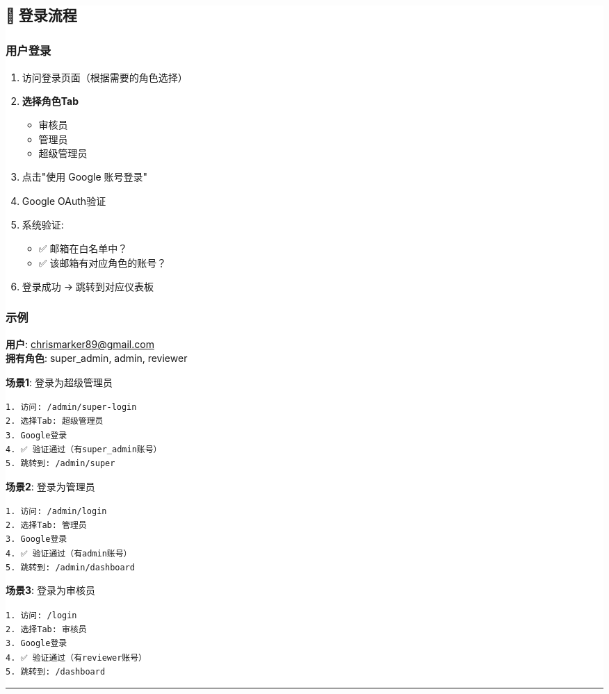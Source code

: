
## 🔐 登录流程

### 用户登录

1. 访问登录页面（根据需要的角色选择）

2. **选择角色Tab**
   - 审核员
   - 管理员
   - 超级管理员

3. 点击"使用 Google 账号登录"

4. Google OAuth验证

5. 系统验证:
   - ✅ 邮箱在白名单中？
   - ✅ 该邮箱有对应角色的账号？

6. 登录成功 → 跳转到对应仪表板

### 示例

**用户**: chrismarker89@gmail.com  
**拥有角色**: super_admin, admin, reviewer

**场景1**: 登录为超级管理员
```
1. 访问: /admin/super-login
2. 选择Tab: 超级管理员
3. Google登录
4. ✅ 验证通过（有super_admin账号）
5. 跳转到: /admin/super
```

**场景2**: 登录为管理员
```
1. 访问: /admin/login
2. 选择Tab: 管理员
3. Google登录
4. ✅ 验证通过（有admin账号）
5. 跳转到: /admin/dashboard
```

**场景3**: 登录为审核员
```
1. 访问: /login
2. 选择Tab: 审核员
3. Google登录
4. ✅ 验证通过（有reviewer账号）
5. 跳转到: /dashboard
```

---
